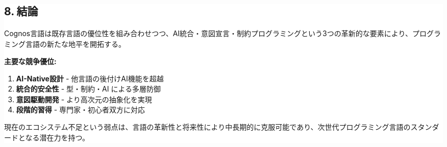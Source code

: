 
## 8. 結論

Cognos言語は既存言語の優位性を組み合わせつつ、AI統合・意図宣言・制約プログラミングという3つの革新的な要素により、プログラミング言語の新たな地平を開拓する。

**主要な競争優位:**
1. **AI-Native設計** - 他言語の後付けAI機能を超越
2. **統合的安全性** - 型・制約・AI による多層防御
3. **意図駆動開発** - より高次元の抽象化を実現
4. **段階的習得** - 専門家・初心者双方に対応

現在のエコシステム不足という弱点は、言語の革新性と将来性により中長期的に克服可能であり、次世代プログラミング言語のスタンダードとなる潜在力を持つ。